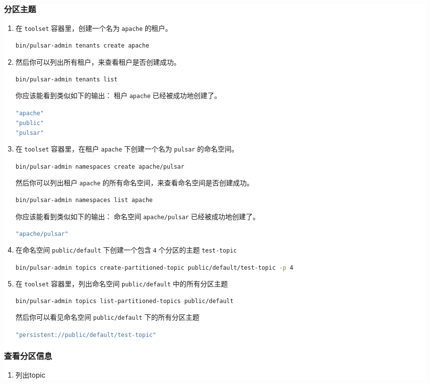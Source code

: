 

### 分区主题

1. 在 `toolset` 容器里，创建一个名为 `apache` 的租户。

   ```bash
   bin/pulsar-admin tenants create apache
   ```

2. 然后你可以列出所有租户，来查看租户是否创建成功。

   ```bash
   bin/pulsar-admin tenants list
   ```

   你应该能看到类似如下的输出： 租户 `apache` 已经被成功地创建了。

   ```bash
   "apache"
   "public"
   "pulsar"
   ```

3. 在 `toolset` 容器里，在租户 `apache` 下创建一个名为 `pulsar` 的命名空间。

   ```bash
   bin/pulsar-admin namespaces create apache/pulsar
   ```

   然后你可以列出租户 `apache` 的所有命名空间，来查看命名空间是否创建成功。

   ```bash
   bin/pulsar-admin namespaces list apache
   ```

   你应该能看到类似如下的输出： 命名空间 `apache/pulsar` 已经被成功地创建了。

   ```bash
   "apache/pulsar"
   ```

4. 在命名空间 `public/default` 下创建一个包含 `4` 个分区的主题 `test-topic`

   ```bash
   bin/pulsar-admin topics create-partitioned-topic public/default/test-topic -p 4
   ```

5. 在 `toolset` 容器里，列出命名空间 `public/default` 中的所有分区主题

   ```bash
   bin/pulsar-admin topics list-partitioned-topics public/default
   ```

   然后你可以看见命名空间 `public/default` 下的所有分区主题

   ```bash
   "persistent://public/default/test-topic"
   ```

### 查看分区信息

1. 列出topic
